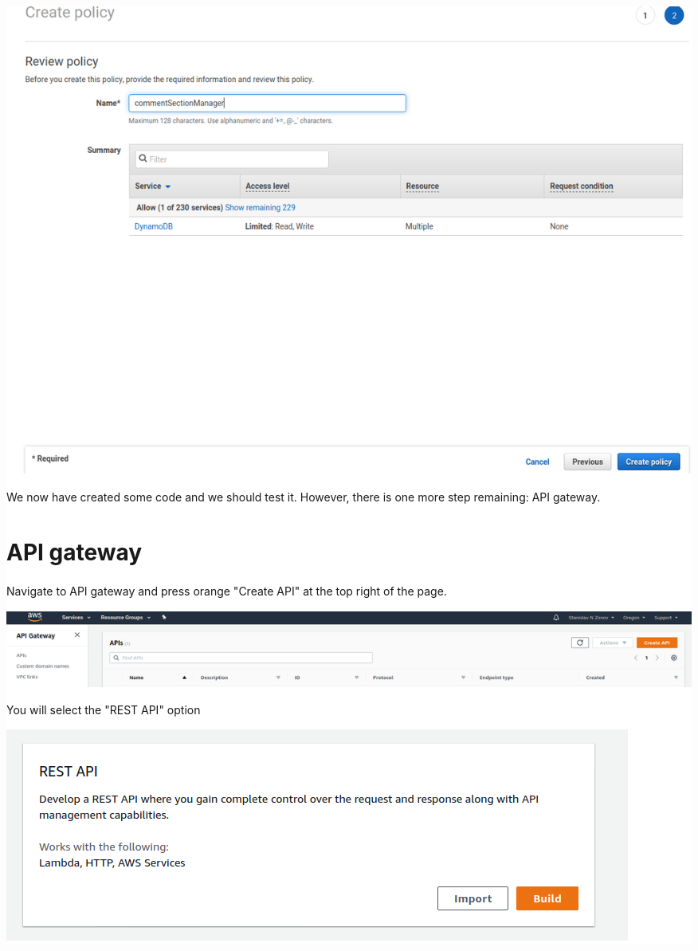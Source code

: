 ![](assets/permissions/permissions8.png)

We now have created some code and we should test it. However, there is one more step remaining: API gateway.

# API gateway

Navigate to API gateway and press orange "Create API" at the top right of the page.

![](assets/APIgateway/apigateway1.png)

You will select the "REST API" option

![](assets/APIgateway/apigateway2.png)
